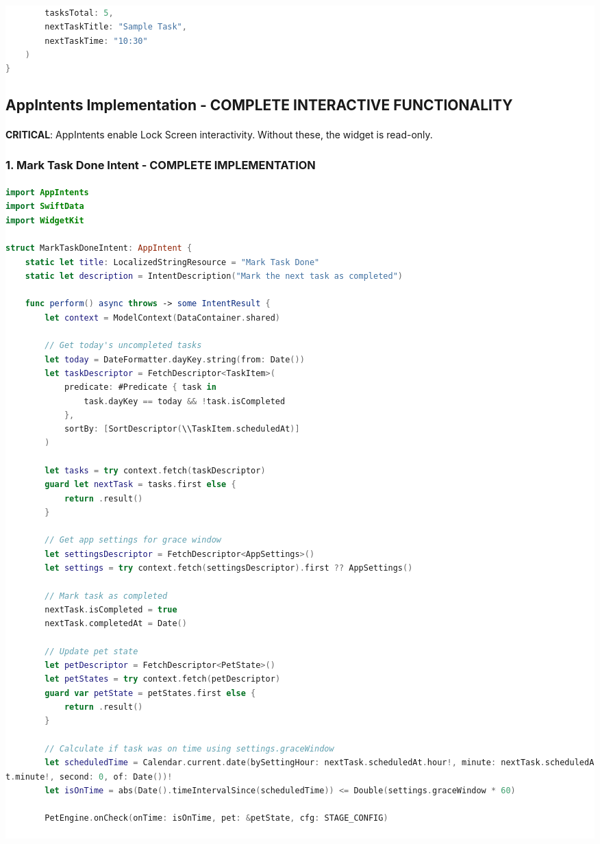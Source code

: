 ```swift
        tasksTotal: 5,
        nextTaskTitle: "Sample Task",
        nextTaskTime: "10:30"
    )
}
```

## AppIntents Implementation - **COMPLETE INTERACTIVE FUNCTIONALITY**

**CRITICAL**: AppIntents enable Lock Screen interactivity. Without these, the widget is read-only.

### 1. Mark Task Done Intent - **COMPLETE IMPLEMENTATION**

```swift
import AppIntents
import SwiftData
import WidgetKit

struct MarkTaskDoneIntent: AppIntent {
    static let title: LocalizedStringResource = "Mark Task Done"
    static let description = IntentDescription("Mark the next task as completed")
    
    func perform() async throws -> some IntentResult {
        let context = ModelContext(DataContainer.shared)
        
        // Get today's uncompleted tasks
        let today = DateFormatter.dayKey.string(from: Date())
        let taskDescriptor = FetchDescriptor<TaskItem>(
            predicate: #Predicate { task in
                task.dayKey == today && !task.isCompleted
            },
            sortBy: [SortDescriptor(\\TaskItem.scheduledAt)]
        )
        
        let tasks = try context.fetch(taskDescriptor)
        guard let nextTask = tasks.first else {
            return .result()
        }
        
        // Get app settings for grace window
        let settingsDescriptor = FetchDescriptor<AppSettings>()
        let settings = try context.fetch(settingsDescriptor).first ?? AppSettings()
        
        // Mark task as completed
        nextTask.isCompleted = true
        nextTask.completedAt = Date()
        
        // Update pet state
        let petDescriptor = FetchDescriptor<PetState>()
        let petStates = try context.fetch(petDescriptor)
        guard var petState = petStates.first else {
            return .result()
        }
        
        // Calculate if task was on time using settings.graceWindow
        let scheduledTime = Calendar.current.date(bySettingHour: nextTask.scheduledAt.hour!, minute: nextTask.scheduledAt.minute!, second: 0, of: Date())!
        let isOnTime = abs(Date().timeIntervalSince(scheduledTime)) <= Double(settings.graceWindow * 60)
        
        PetEngine.onCheck(onTime: isOnTime, pet: &petState, cfg: STAGE_CONFIG)
        
```